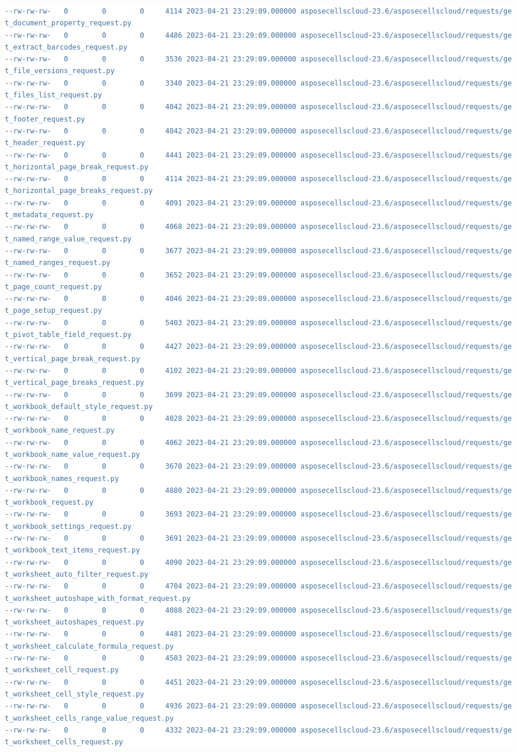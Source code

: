 ```diff
--rw-rw-rw-   0        0        0     4114 2023-04-21 23:29:09.000000 asposecellscloud-23.6/asposecellscloud/requests/get_document_property_request.py
--rw-rw-rw-   0        0        0     4486 2023-04-21 23:29:09.000000 asposecellscloud-23.6/asposecellscloud/requests/get_extract_barcodes_request.py
--rw-rw-rw-   0        0        0     3536 2023-04-21 23:29:09.000000 asposecellscloud-23.6/asposecellscloud/requests/get_file_versions_request.py
--rw-rw-rw-   0        0        0     3340 2023-04-21 23:29:09.000000 asposecellscloud-23.6/asposecellscloud/requests/get_files_list_request.py
--rw-rw-rw-   0        0        0     4042 2023-04-21 23:29:09.000000 asposecellscloud-23.6/asposecellscloud/requests/get_footer_request.py
--rw-rw-rw-   0        0        0     4042 2023-04-21 23:29:09.000000 asposecellscloud-23.6/asposecellscloud/requests/get_header_request.py
--rw-rw-rw-   0        0        0     4441 2023-04-21 23:29:09.000000 asposecellscloud-23.6/asposecellscloud/requests/get_horizontal_page_break_request.py
--rw-rw-rw-   0        0        0     4114 2023-04-21 23:29:09.000000 asposecellscloud-23.6/asposecellscloud/requests/get_horizontal_page_breaks_request.py
--rw-rw-rw-   0        0        0     4091 2023-04-21 23:29:09.000000 asposecellscloud-23.6/asposecellscloud/requests/get_metadata_request.py
--rw-rw-rw-   0        0        0     4068 2023-04-21 23:29:09.000000 asposecellscloud-23.6/asposecellscloud/requests/get_named_range_value_request.py
--rw-rw-rw-   0        0        0     3677 2023-04-21 23:29:09.000000 asposecellscloud-23.6/asposecellscloud/requests/get_named_ranges_request.py
--rw-rw-rw-   0        0        0     3652 2023-04-21 23:29:09.000000 asposecellscloud-23.6/asposecellscloud/requests/get_page_count_request.py
--rw-rw-rw-   0        0        0     4046 2023-04-21 23:29:09.000000 asposecellscloud-23.6/asposecellscloud/requests/get_page_setup_request.py
--rw-rw-rw-   0        0        0     5403 2023-04-21 23:29:09.000000 asposecellscloud-23.6/asposecellscloud/requests/get_pivot_table_field_request.py
--rw-rw-rw-   0        0        0     4427 2023-04-21 23:29:09.000000 asposecellscloud-23.6/asposecellscloud/requests/get_vertical_page_break_request.py
--rw-rw-rw-   0        0        0     4102 2023-04-21 23:29:09.000000 asposecellscloud-23.6/asposecellscloud/requests/get_vertical_page_breaks_request.py
--rw-rw-rw-   0        0        0     3699 2023-04-21 23:29:09.000000 asposecellscloud-23.6/asposecellscloud/requests/get_workbook_default_style_request.py
--rw-rw-rw-   0        0        0     4028 2023-04-21 23:29:09.000000 asposecellscloud-23.6/asposecellscloud/requests/get_workbook_name_request.py
--rw-rw-rw-   0        0        0     4062 2023-04-21 23:29:09.000000 asposecellscloud-23.6/asposecellscloud/requests/get_workbook_name_value_request.py
--rw-rw-rw-   0        0        0     3670 2023-04-21 23:29:09.000000 asposecellscloud-23.6/asposecellscloud/requests/get_workbook_names_request.py
--rw-rw-rw-   0        0        0     4880 2023-04-21 23:29:09.000000 asposecellscloud-23.6/asposecellscloud/requests/get_workbook_request.py
--rw-rw-rw-   0        0        0     3693 2023-04-21 23:29:09.000000 asposecellscloud-23.6/asposecellscloud/requests/get_workbook_settings_request.py
--rw-rw-rw-   0        0        0     3691 2023-04-21 23:29:09.000000 asposecellscloud-23.6/asposecellscloud/requests/get_workbook_text_items_request.py
--rw-rw-rw-   0        0        0     4090 2023-04-21 23:29:09.000000 asposecellscloud-23.6/asposecellscloud/requests/get_worksheet_auto_filter_request.py
--rw-rw-rw-   0        0        0     4704 2023-04-21 23:29:09.000000 asposecellscloud-23.6/asposecellscloud/requests/get_worksheet_autoshape_with_format_request.py
--rw-rw-rw-   0        0        0     4088 2023-04-21 23:29:09.000000 asposecellscloud-23.6/asposecellscloud/requests/get_worksheet_autoshapes_request.py
--rw-rw-rw-   0        0        0     4481 2023-04-21 23:29:09.000000 asposecellscloud-23.6/asposecellscloud/requests/get_worksheet_calculate_formula_request.py
--rw-rw-rw-   0        0        0     4503 2023-04-21 23:29:09.000000 asposecellscloud-23.6/asposecellscloud/requests/get_worksheet_cell_request.py
--rw-rw-rw-   0        0        0     4451 2023-04-21 23:29:09.000000 asposecellscloud-23.6/asposecellscloud/requests/get_worksheet_cell_style_request.py
--rw-rw-rw-   0        0        0     4936 2023-04-21 23:29:09.000000 asposecellscloud-23.6/asposecellscloud/requests/get_worksheet_cells_range_value_request.py
--rw-rw-rw-   0        0        0     4332 2023-04-21 23:29:09.000000 asposecellscloud-23.6/asposecellscloud/requests/get_worksheet_cells_request.py
```